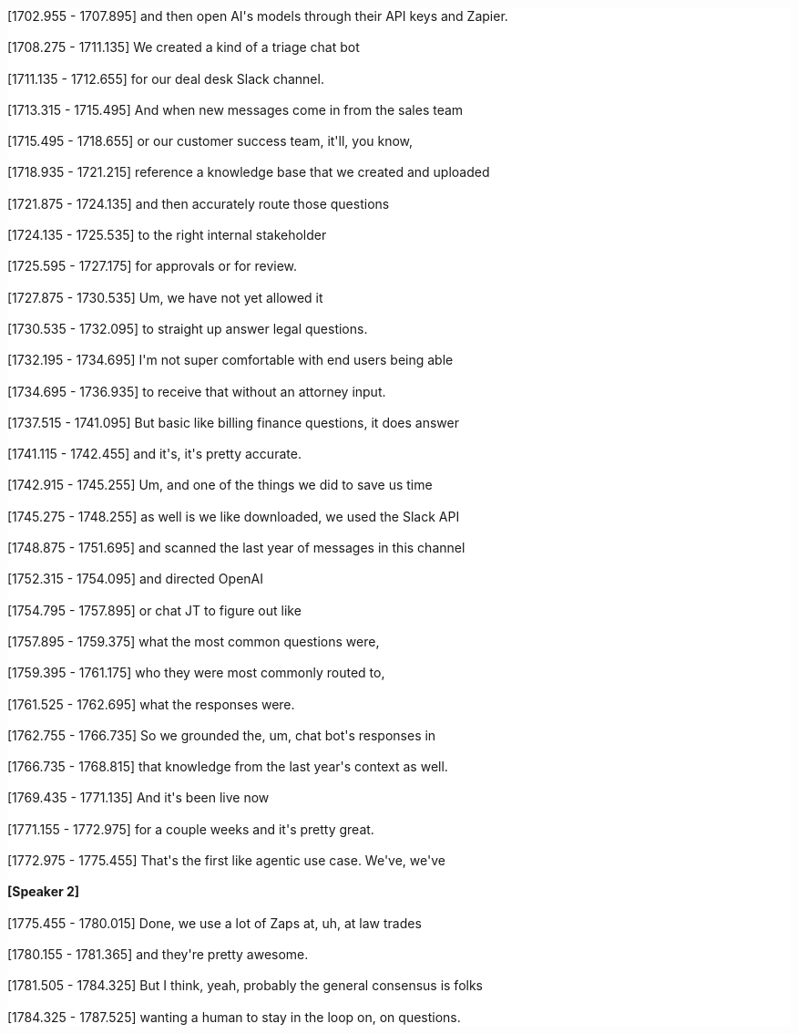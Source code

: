 [1702.955 - 1707.895] and then open AI's models through their API keys and Zapier.

[1708.275 - 1711.135] We created a kind of a triage chat bot

[1711.135 - 1712.655] for our deal desk Slack channel.

[1713.315 - 1715.495] And when new messages come in from the sales team

[1715.495 - 1718.655] or our customer success team, it'll, you know,

[1718.935 - 1721.215] reference a knowledge base that we created and uploaded

[1721.875 - 1724.135] and then accurately route those questions

[1724.135 - 1725.535] to the right internal stakeholder

[1725.595 - 1727.175] for approvals or for review.

[1727.875 - 1730.535] Um, we have not yet allowed it

[1730.535 - 1732.095] to straight up answer legal questions.

[1732.195 - 1734.695] I'm not super comfortable with end users being able

[1734.695 - 1736.935] to receive that without an attorney input.

[1737.515 - 1741.095] But basic like billing finance questions, it does answer

[1741.115 - 1742.455] and it's, it's pretty accurate.

[1742.915 - 1745.255] Um, and one of the things we did to save us time

[1745.275 - 1748.255] as well is we like downloaded, we used the Slack API

[1748.875 - 1751.695] and scanned the last year of messages in this channel

[1752.315 - 1754.095] and directed OpenAI

[1754.795 - 1757.895] or chat JT to figure out like

[1757.895 - 1759.375] what the most common questions were,

[1759.395 - 1761.175] who they were most commonly routed to,

[1761.525 - 1762.695] what the responses were.

[1762.755 - 1766.735] So we grounded the, um, chat bot's responses in

[1766.735 - 1768.815] that knowledge from the last year's context as well.

[1769.435 - 1771.135] And it's been live now

[1771.155 - 1772.975] for a couple weeks and it's pretty great.

[1772.975 - 1775.455] That's the first like agentic use case. We've, we've

**[Speaker 2]**

[1775.455 - 1780.015] Done, we use a lot of Zaps at, uh, at law trades

[1780.155 - 1781.365] and they're pretty awesome.

[1781.505 - 1784.325] But I think, yeah, probably the general consensus is folks

[1784.325 - 1787.525] wanting a human to stay in the loop on, on questions.
